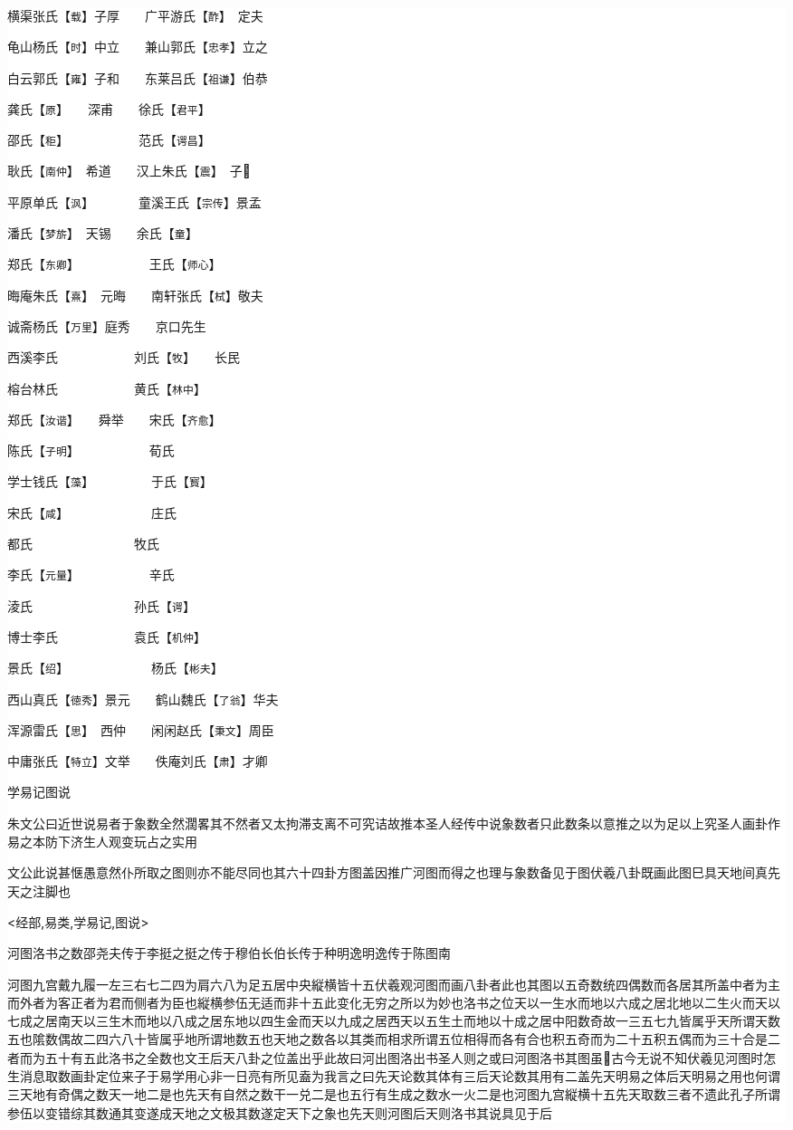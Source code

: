 横渠张氏【`载`】子厚　　广平游氏【`酢`】　定夫  

龟山杨氏【`时`】中立　　兼山郭氏【`忠孝`】立之  

白云郭氏【`雍`】子和　　东莱吕氏【`祖谦`】伯恭  

龚氏【`原`】　　深甫　　徐氏【`君平`】  

邵氏【`秬`】　　　　　　范氏【`谔昌`】  

耿氏【`南仲`】　希道　　汉上朱氏【`震`】　子  

平原单氏【`沨`】　　　　童溪王氏【`宗传`】景孟  

潘氏【`梦旂`】　天锡　　余氏【`童`】  

郑氏【`东卿`】　　　　　　王氏【`师心`】  

晦庵朱氏【`熹`】　元晦　　南轩张氏【`栻`】敬夫  

诚斋杨氏【`万里`】庭秀　　京口先生  

西溪李氏　　　　　　刘氏【`牧`】　　长民  

榕台林氏　　　　　　黄氏【`林中`】  

郑氏【`汝谐`】　　舜举　　宋氏【`齐愈`】  

陈氏【`子明`】　　　　　　荀氏  

学士钱氏【`藻`】　　　　　于氏【`寳`】  

宋氏【`咸`】　　　　　　　庄氏  

都氏　　　　　　　　牧氏  

李氏【`元量`】　　　　　　辛氏  

淩氏　　　　　　　　孙氏【`谔`】  

博士李氏　　　　　　袁氏【`机仲`】  

景氏【`绍`】　　　　　　　杨氏【`彬夫`】  

西山真氏【`徳秀`】景元　　鹤山魏氏【`了翁`】华夫  

浑源雷氏【`思`】　西仲　　闲闲赵氏【`秉文`】周臣  

中庸张氏【`特立`】文举　　佚庵刘氏【`肃`】才卿  

学易记图说  

朱文公曰近世说易者于象数全然濶畧其不然者又太拘滞支离不可究诘故推本圣人经传中说象数者只此数条以意推之以为足以上究圣人画卦作易之本防下济生人观变玩占之实用  

文公此说甚惬愚意然仆所取之图则亦不能尽同也其六十四卦方图盖因推广河图而得之也理与象数备见于图伏羲八卦既画此图巳具天地间真先天之注脚也  

<经部,易类,学易记,图说>  

河图洛书之数邵尧夫传于李挺之挺之传于穆伯长伯长传于种明逸明逸传于陈图南  

河图九宫戴九履一左三右七二四为肩六八为足五居中央縦横皆十五伏羲观河图而画八卦者此也其图以五奇数统四偶数而各居其所盖中者为主而外者为客正者为君而侧者为臣也縦横参伍无适而非十五此变化无穷之所以为妙也洛书之位天以一生水而地以六成之居北地以二生火而天以七成之居南天以三生木而地以八成之居东地以四生金而天以九成之居西天以五生土而地以十成之居中阳数奇故一三五七九皆属乎天所谓天数五也隂数偶故二四六八十皆属乎地所谓地数五也天地之数各以其类而相求所谓五位相得而各有合也积五奇而为二十五积五偶而为三十合是二者而为五十有五此洛书之全数也文王后天八卦之位盖出乎此故曰河出图洛出书圣人则之或曰河图洛书其图虽古今无说不知伏羲见河图时怎生消息取数画卦定位来子于易学用心非一日亮有所见盍为我言之曰先天论数其体有三后天论数其用有二盖先天明易之体后天明易之用也何谓三天地有奇偶之数天一地二是也先天有自然之数干一兑二是也五行有生成之数水一火二是也河图九宫縦横十五先天取数三者不遗此孔子所谓参伍以变错综其数通其变遂成天地之文极其数遂定天下之象也先天则河图后天则洛书其说具见于后  
